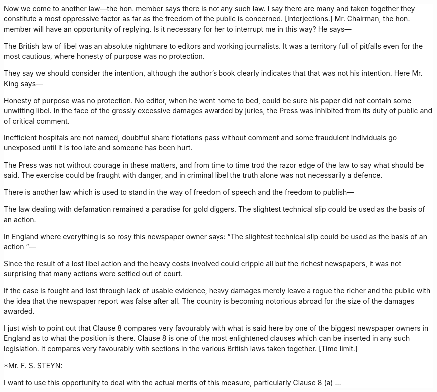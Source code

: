 <p>Now we come to another law&#x2014;the hon. member says there is not any such law. I say there are many and taken together they constitute a most oppressive factor as far as the freedom of the public is concerned. [Interjections.] Mr. Chairman, the hon. member will have an opportunity of replying. Is it necessary for her to interrupt me in this way? He says&#x2014;</p>

<block name="quote">The British law of libel was an absolute nightmare to editors and working journalists. It was a territory full of pitfalls even for the most cautious, where honesty of purpose was no protection.</block>

<p>They say we should consider the intention, although the author&#x2019;s book clearly indicates that that was not his intention. Here Mr. King says&#x2014;</p>

<block name="quote">Honesty of purpose was no protection. No editor, when he went home to bed, could be sure his paper did not contain some unwitting libel. In the face of the grossly excessive damages awarded by juries, the Press was inhibited from its duty of public and of critical comment.</block>

<block name="quote">Inefficient hospitals are not named, doubtful share flotations pass without comment and some fraudulent individuals go unexposed until it is too late and someone has been hurt.</block>

<block name="quote">The Press was not without courage in these matters, and from time to time trod the razor edge of the law to say what should be said. The exercise could be fraught with danger, and in criminal libel the truth alone was not necessarily a defence.</block>

<p>There is another law which is used to stand in the way of freedom of speech and the freedom to publish&#x2014;</p>

<block name="quote">The law dealing with defamation remained a paradise for gold diggers. The slightest technical slip could be used as the basis of an action.</block>

<p>In England where everything is so rosy this newspaper owner says: &#x201C;The slightest technical slip could be used as the basis of an action &#x201D;&#x2014;</p>

<block name="quote">Since the result of a lost libel action and the heavy costs involved could cripple all but the richest newspapers, it was not surprising that many actions were settled out of court.</block>

<block name="quote">If the case is fought and lost through lack of usable evidence, heavy damages merely leave a rogue the richer and the public with the idea that the newspaper report was false after all. The country is becoming notorious abroad for the size of the damages awarded.</block>

<p>I just wish to point out that Clause 8 compares very favourably with what is said here by one of the biggest newspaper owners in England as to what the position is there. Clause 8 is one of the most enlightened clauses which can be inserted in any such legislation. It compares very favourably with sections in the various British laws taken together. [Time limit.]</p>

</speech>

<speech by="#steyn">

<from>*Mr. <person refersTo="hansard_za">F. S. STEYN</person>:</from>

<p>I want to use this opportunity to deal with the actual merits of this measure, particularly Clause 8 (a) &#x2026;</p>

</speech>

<speech by="#durrant">
